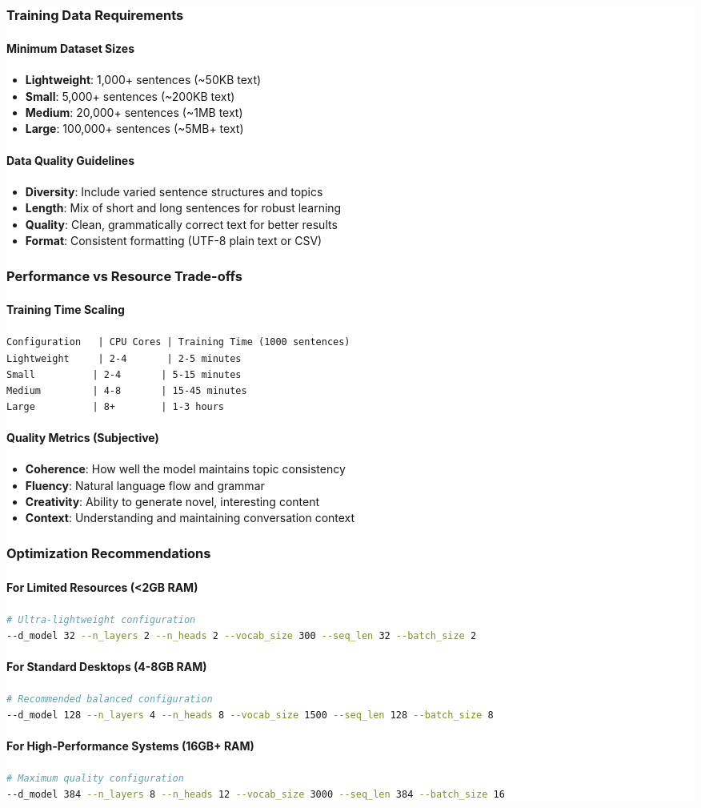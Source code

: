 ### Training Data Requirements

#### Minimum Dataset Sizes

- **Lightweight**: 1,000+ sentences (~50KB text)
- **Small**: 5,000+ sentences (~200KB text)
- **Medium**: 20,000+ sentences (~1MB text)
- **Large**: 100,000+ sentences (~5MB+ text)

#### Data Quality Guidelines

- **Diversity**: Include varied sentence structures and topics
- **Length**: Mix of short and long sentences for robust learning
- **Quality**: Clean, grammatically correct text for better results
- **Format**: Consistent formatting (UTF-8 plain text or CSV)

### Performance vs Resource Trade-offs

#### Training Time Scaling

```
Configuration   | CPU Cores | Training Time (1000 sentences)
Lightweight     | 2-4       | 2-5 minutes
Small          | 2-4       | 5-15 minutes
Medium         | 4-8       | 15-45 minutes
Large          | 8+        | 1-3 hours
```

#### Quality Metrics (Subjective)

- **Coherence**: How well the model maintains topic consistency
- **Fluency**: Natural language flow and grammar
- **Creativity**: Ability to generate novel, interesting content
- **Context**: Understanding and maintaining conversation context

### Optimization Recommendations

#### For Limited Resources (<2GB RAM)

```bash
# Ultra-lightweight configuration
--d_model 32 --n_layers 2 --n_heads 2 --vocab_size 300 --seq_len 32 --batch_size 2
```

#### For Standard Desktops (4-8GB RAM)

```bash
# Recommended balanced configuration
--d_model 128 --n_layers 4 --n_heads 8 --vocab_size 1500 --seq_len 128 --batch_size 8
```

#### For High-Performance Systems (16GB+ RAM)

```bash
# Maximum quality configuration
--d_model 384 --n_layers 8 --n_heads 12 --vocab_size 3000 --seq_len 384 --batch_size 16
```
